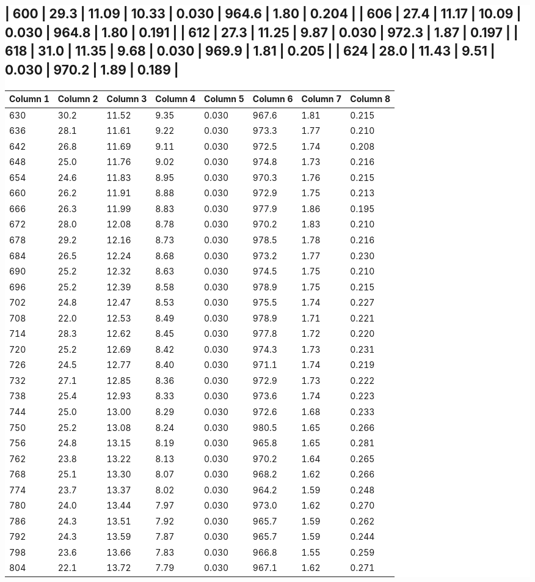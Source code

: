 | 600 | 29.3 | 11.09 | 10.33 | 0.030 | 964.6 | 1.80 | 0.204 |
| 606 | 27.4 | 11.17 | 10.09 | 0.030 | 964.8 | 1.80 | 0.191 |
| 612 | 27.3 | 11.25 | 9.87 | 0.030 | 972.3 | 1.87 | 0.197 |
| 618 | 31.0 | 11.35 | 9.68 | 0.030 | 969.9 | 1.81 | 0.205 |
| 624 | 28.0 | 11.43 | 9.51 | 0.030 | 970.2 | 1.89 | 0.189 |
---
| Column 1 | Column 2 | Column 3 | Column 4 | Column 5 | Column 6 | Column 7 | Column 8 |
|----------|----------|----------|----------|----------|----------|----------|----------|
| 630 | 30.2 | 11.52 | 9.35 | 0.030 | 967.6 | 1.81 | 0.215 |
| 636 | 28.1 | 11.61 | 9.22 | 0.030 | 973.3 | 1.77 | 0.210 |
| 642 | 26.8 | 11.69 | 9.11 | 0.030 | 972.5 | 1.74 | 0.208 |
| 648 | 25.0 | 11.76 | 9.02 | 0.030 | 974.8 | 1.73 | 0.216 |
| 654 | 24.6 | 11.83 | 8.95 | 0.030 | 970.3 | 1.76 | 0.215 |
| 660 | 26.2 | 11.91 | 8.88 | 0.030 | 972.9 | 1.75 | 0.213 |
| 666 | 26.3 | 11.99 | 8.83 | 0.030 | 977.9 | 1.86 | 0.195 |
| 672 | 28.0 | 12.08 | 8.78 | 0.030 | 970.2 | 1.83 | 0.210 |
| 678 | 29.2 | 12.16 | 8.73 | 0.030 | 978.5 | 1.78 | 0.216 |
| 684 | 26.5 | 12.24 | 8.68 | 0.030 | 973.2 | 1.77 | 0.230 |
| 690 | 25.2 | 12.32 | 8.63 | 0.030 | 974.5 | 1.75 | 0.210 |
| 696 | 25.2 | 12.39 | 8.58 | 0.030 | 978.9 | 1.75 | 0.215 |
| 702 | 24.8 | 12.47 | 8.53 | 0.030 | 975.5 | 1.74 | 0.227 |
| 708 | 22.0 | 12.53 | 8.49 | 0.030 | 978.9 | 1.71 | 0.221 |
| 714 | 28.3 | 12.62 | 8.45 | 0.030 | 977.8 | 1.72 | 0.220 |
| 720 | 25.2 | 12.69 | 8.42 | 0.030 | 974.3 | 1.73 | 0.231 |
| 726 | 24.5 | 12.77 | 8.40 | 0.030 | 971.1 | 1.74 | 0.219 |
| 732 | 27.1 | 12.85 | 8.36 | 0.030 | 972.9 | 1.73 | 0.222 |
| 738 | 25.4 | 12.93 | 8.33 | 0.030 | 973.6 | 1.74 | 0.223 |
| 744 | 25.0 | 13.00 | 8.29 | 0.030 | 972.6 | 1.68 | 0.233 |
| 750 | 25.2 | 13.08 | 8.24 | 0.030 | 980.5 | 1.65 | 0.266 |
| 756 | 24.8 | 13.15 | 8.19 | 0.030 | 965.8 | 1.65 | 0.281 |
| 762 | 23.8 | 13.22 | 8.13 | 0.030 | 970.2 | 1.64 | 0.265 |
| 768 | 25.1 | 13.30 | 8.07 | 0.030 | 968.2 | 1.62 | 0.266 |
| 774 | 23.7 | 13.37 | 8.02 | 0.030 | 964.2 | 1.59 | 0.248 |
| 780 | 24.0 | 13.44 | 7.97 | 0.030 | 973.0 | 1.62 | 0.270 |
| 786 | 24.3 | 13.51 | 7.92 | 0.030 | 965.7 | 1.59 | 0.262 |
| 792 | 24.3 | 13.59 | 7.87 | 0.030 | 965.7 | 1.59 | 0.244 |
| 798 | 23.6 | 13.66 | 7.83 | 0.030 | 966.8 | 1.55 | 0.259 |
| 804 | 22.1 | 13.72 | 7.79 | 0.030 | 967.1 | 1.62 | 0.271 |